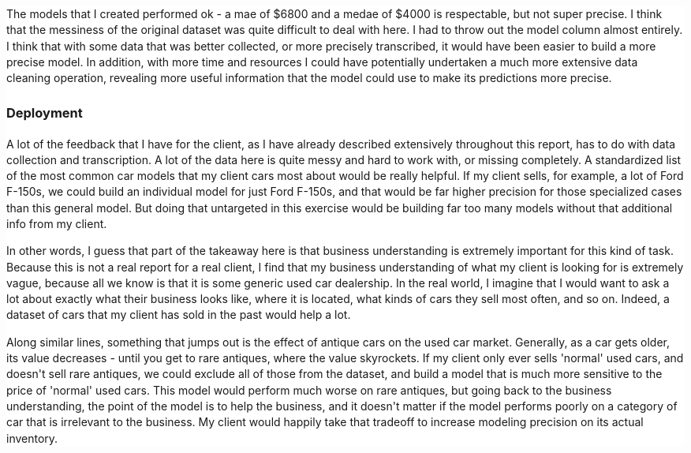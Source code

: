 The models that I created performed ok - a mae of \$6800 and a medae of \$4000 is respectable, but not super precise. I think that the messiness of the original dataset was quite difficult to deal with here. I had to throw out the model column almost entirely. I think that with some data that was better collected, or more precisely transcribed, it would have been easier to build a more precise model. In addition, with more time and resources I could have potentially undertaken a much more extensive data cleaning operation, revealing more useful information that the model could use to make its predictions more precise.

### Deployment

A lot of the feedback that I have for the client, as I have already described extensively throughout this report, has to do with data collection and transcription. A lot of the data here is quite messy and hard to work with, or missing completely. A standardized list of the most common car models that my client cars most about would be really helpful. If my client sells, for example, a lot of Ford F-150s, we could build an individual model for just Ford F-150s, and that would be far higher precision for those specialized cases than this general model. But doing that untargeted in this exercise would be building far too many models without that additional info from my client.

In other words, I guess that part of the takeaway here is that business understanding is extremely important for this kind of task. Because this is not a real report for a real client, I find that my business understanding of what my client is looking for is extremely vague, because all we know is that it is some generic used car dealership. In the real world, I imagine that I would want to ask a lot about exactly what their business looks like, where it is located, what kinds of cars they sell most often, and so on. Indeed, a dataset of cars that my client has sold in the past would help a lot.

Along similar lines, something that jumps out is the effect of antique cars on the used car market. Generally, as a car gets older, its value decreases - until you get to rare antiques, where the value skyrockets. If my client only ever sells 'normal' used cars, and doesn't sell rare antiques, we could exclude all of those from the dataset, and build a model that is much more sensitive to the price of 'normal' used cars. This model would perform much worse on rare antiques, but going back to the business understanding, the point of the model is to help the business, and it doesn't matter if the model performs poorly on a category of car that is irrelevant to the business. My client would happily take that tradeoff to increase modeling precision on its actual inventory.